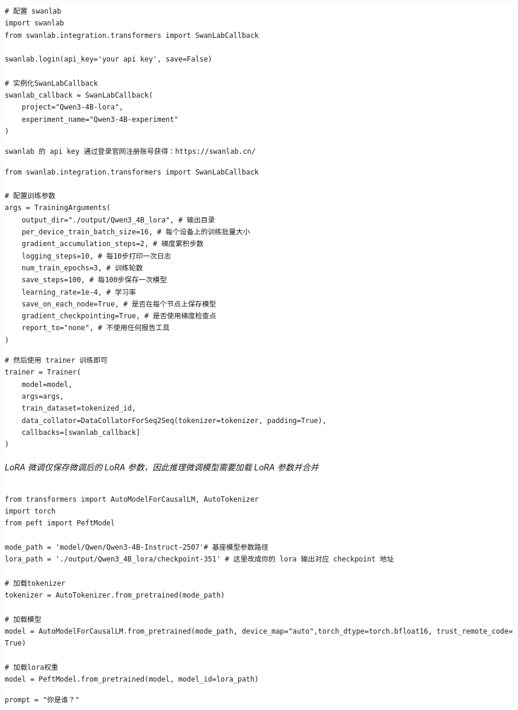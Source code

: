 ```
# 配置 swanlab
import swanlab
from swanlab.integration.transformers import SwanLabCallback

swanlab.login(api_key='your api key', save=False)

# 实例化SwanLabCallback
swanlab_callback = SwanLabCallback(
    project="Qwen3-4B-lora", 
    experiment_name="Qwen3-4B-experiment"
)
```

```
swanlab 的 api key 通过登录官网注册账号获得：https://swanlab.cn/
```

```
from swanlab.integration.transformers import SwanLabCallback

# 配置训练参数
args = TrainingArguments(
    output_dir="./output/Qwen3_4B_lora", # 输出目录
    per_device_train_batch_size=16, # 每个设备上的训练批量大小
    gradient_accumulation_steps=2, # 梯度累积步数
    logging_steps=10, # 每10步打印一次日志
    num_train_epochs=3, # 训练轮数
    save_steps=100, # 每100步保存一次模型
    learning_rate=1e-4, # 学习率
    save_on_each_node=True, # 是否在每个节点上保存模型
    gradient_checkpointing=True, # 是否使用梯度检查点
    report_to="none", # 不使用任何报告工具
)
```
```
# 然后使用 trainer 训练即可
trainer = Trainer(
    model=model,
    args=args,
    train_dataset=tokenized_id,
    data_collator=DataCollatorForSeq2Seq(tokenizer=tokenizer, padding=True),
    callbacks=[swanlab_callback]
)
```
###### LoRA 微调仅保存微调后的 LoRA 参数，因此推理微调模型需要加载 LoRA 参数并合并
```
from transformers import AutoModelForCausalLM, AutoTokenizer
import torch
from peft import PeftModel

mode_path = 'model/Qwen/Qwen3-4B-Instruct-2507'# 基座模型参数路径
lora_path = './output/Qwen3_4B_lora/checkpoint-351' # 这里改成你的 lora 输出对应 checkpoint 地址

# 加载tokenizer
tokenizer = AutoTokenizer.from_pretrained(mode_path)

# 加载模型
model = AutoModelForCausalLM.from_pretrained(mode_path, device_map="auto",torch_dtype=torch.bfloat16, trust_remote_code=True)

# 加载lora权重
model = PeftModel.from_pretrained(model, model_id=lora_path)
```
```
prompt = "你是谁？"
```